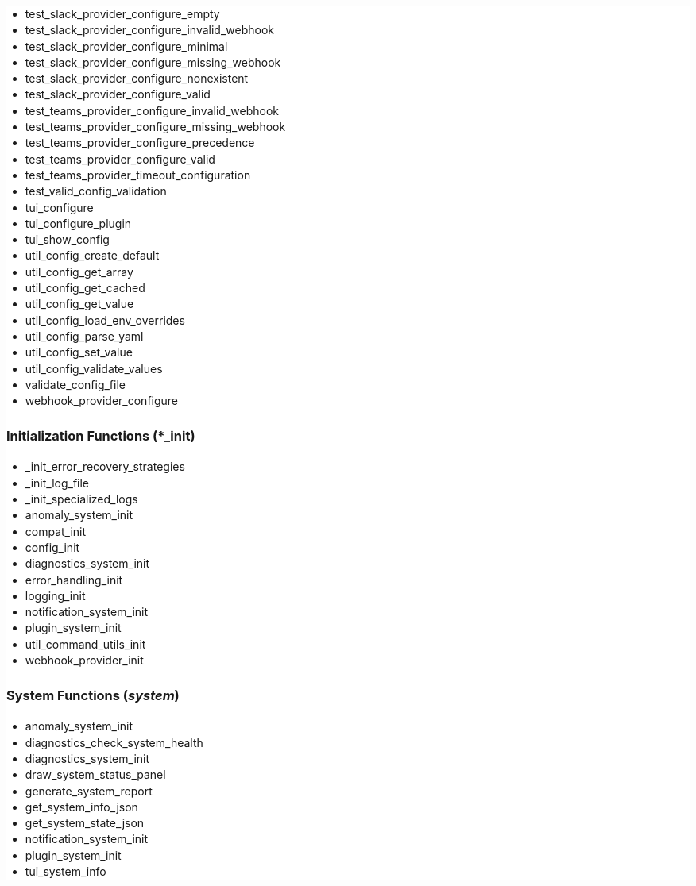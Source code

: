 - test_slack_provider_configure_empty 
- test_slack_provider_configure_invalid_webhook 
- test_slack_provider_configure_minimal 
- test_slack_provider_configure_missing_webhook 
- test_slack_provider_configure_nonexistent 
- test_slack_provider_configure_valid 
- test_teams_provider_configure_invalid_webhook 
- test_teams_provider_configure_missing_webhook 
- test_teams_provider_configure_precedence 
- test_teams_provider_configure_valid 
- test_teams_provider_timeout_configuration 
- test_valid_config_validation 
- tui_configure 
- tui_configure_plugin 
- tui_show_config 
- util_config_create_default 
- util_config_get_array 
- util_config_get_cached 
- util_config_get_value 
- util_config_load_env_overrides 
- util_config_parse_yaml 
- util_config_set_value 
- util_config_validate_values 
- validate_config_file 
- webhook_provider_configure 

### Initialization Functions (*_init)
- _init_error_recovery_strategies 
- _init_log_file 
- _init_specialized_logs 
- anomaly_system_init 
- compat_init 
- config_init 
- diagnostics_system_init 
- error_handling_init 
- logging_init 
- notification_system_init 
- plugin_system_init 
- util_command_utils_init 
- webhook_provider_init 

### System Functions (*_system_*)
- anomaly_system_init 
- diagnostics_check_system_health 
- diagnostics_system_init 
- draw_system_status_panel 
- generate_system_report 
- get_system_info_json 
- get_system_state_json 
- notification_system_init 
- plugin_system_init 
- tui_system_info 
